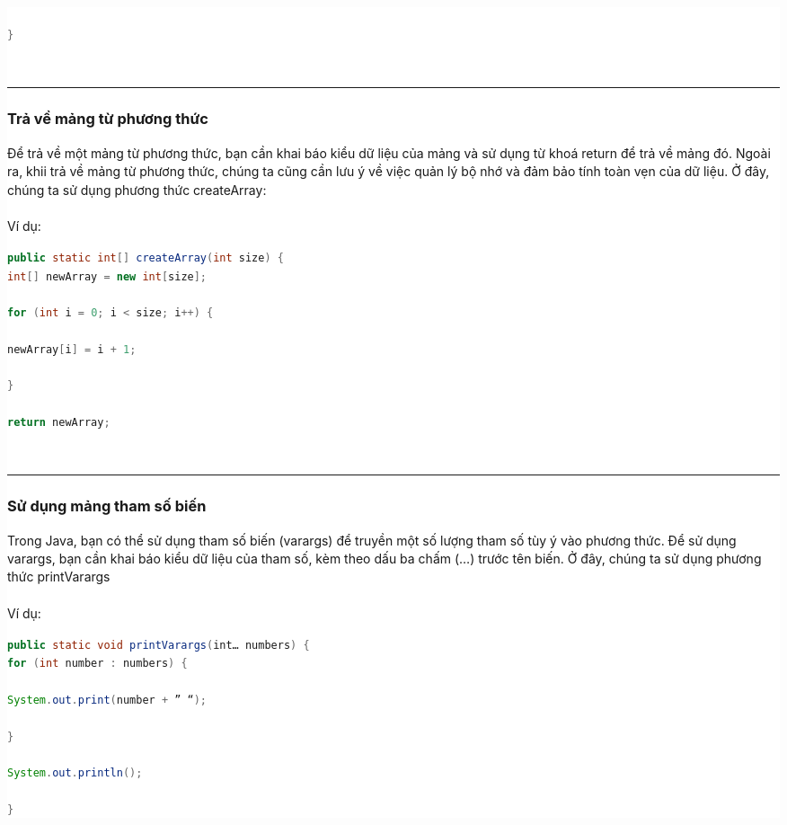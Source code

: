 ```java

}
```
<br>

---
### Trả về mảng từ phương thức
Để trả về một mảng từ phương thức, bạn cần khai báo kiểu dữ liệu của mảng và sử dụng từ khoá return để trả về mảng đó. Ngoài ra, khii trả về mảng từ phương thức, chúng ta cũng cần lưu ý về việc quản lý bộ nhớ và đảm bảo tính toàn vẹn của dữ liệu. Ở đây, chúng ta sử dụng phương thức createArray:
<br><br>
Ví dụ:
```java
public static int[] createArray(int size) {
int[] newArray = new int[size];

for (int i = 0; i < size; i++) {

newArray[i] = i + 1;

}

return newArray;
```
<br>

---
### Sử dụng mảng tham số biến
Trong Java, bạn có thể sử dụng tham số biến (varargs) để truyền một số lượng tham số tùy ý vào phương thức. Để sử dụng varargs, bạn cần khai báo kiểu dữ liệu của tham số, kèm theo dấu ba chấm (…) trước tên biến. Ở đây, chúng ta sử dụng phương thức printVarargs
<br><br>
Ví dụ:
```java
public static void printVarargs(int… numbers) {
for (int number : numbers) {

System.out.print(number + ” “);

}

System.out.println();

}
```
